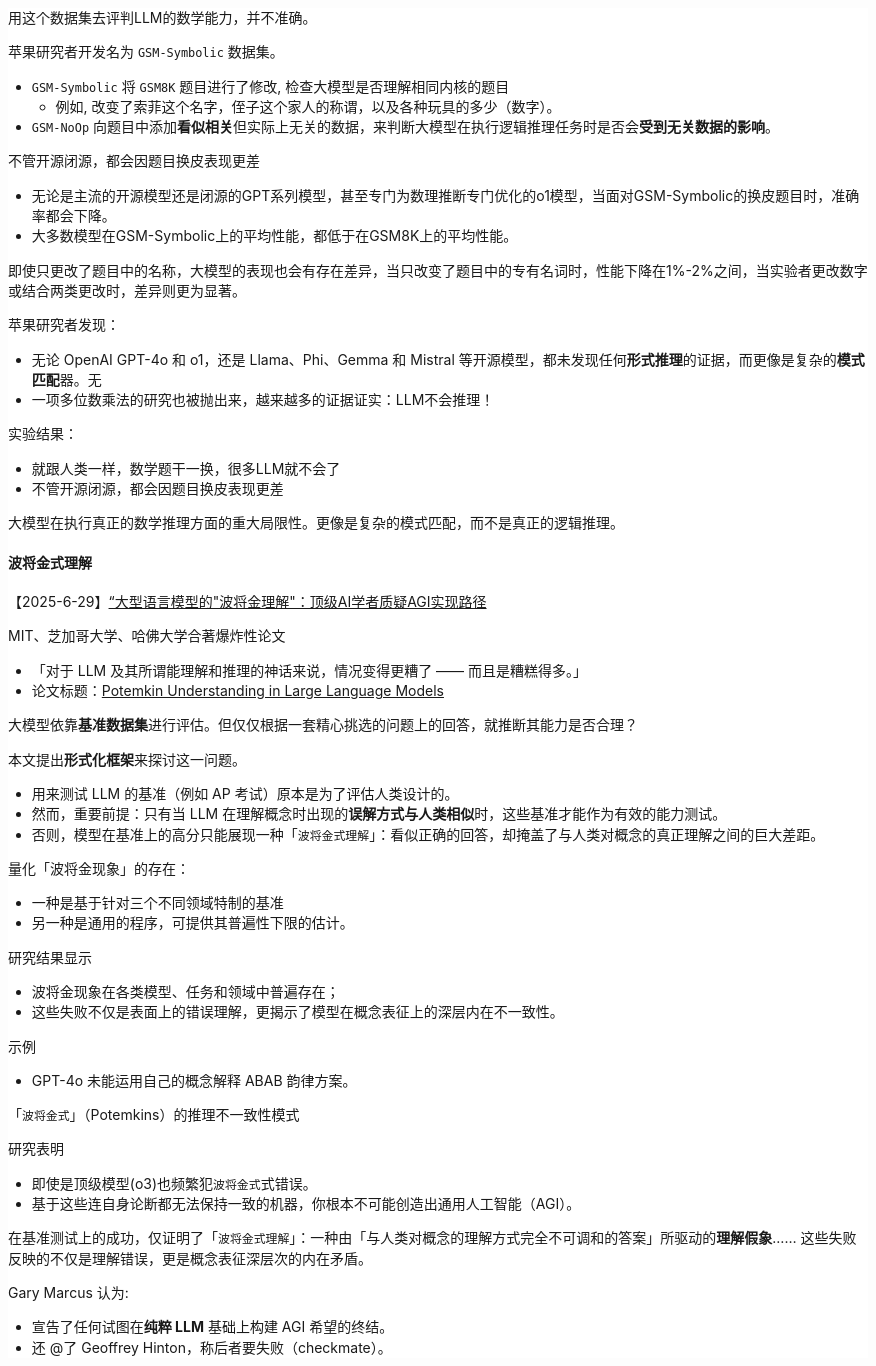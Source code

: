 用这个数据集去评判LLM的数学能力，并不准确。

苹果研究者开发名为 `GSM-Symbolic` 数据集。
- `GSM-Symbolic` 将 `GSM8K` 题目进行了修改, 检查大模型是否理解相同内核的题目
  - 例如, 改变了索菲这个名字，侄子这个家人的称谓，以及各种玩具的多少（数字）。
- `GSM-NoOp` 向题目中添加**看似相关**但实际上无关的数据，来判断大模型在执行逻辑推理任务时是否会**受到无关数据的影响**。

不管开源闭源，都会因题目换皮表现更差
- 无论是主流的开源模型还是闭源的GPT系列模型，甚至专门为数理推断专门优化的o1模型，当面对GSM-Symbolic的换皮题目时，准确率都会下降。
- 大多数模型在GSM-Symbolic上的平均性能，都低于在GSM8K上的平均性能。

即使只更改了题目中的名称，大模型的表现也会有存在差异，当只改变了题目中的专有名词时，性能下降在1%-2%之间，当实验者更改数字或结合两类更改时，差异则更为显著。

苹果研究者发现：
- 无论 OpenAI GPT-4o 和 o1，还是 Llama、Phi、Gemma 和 Mistral 等开源模型，都未发现任何**形式推理**的证据，而更像是复杂的**模式匹配**器。无
- 一项多位数乘法的研究也被抛出来，越来越多的证据证实：LLM不会推理！

实验结果：
- 就跟人类一样，数学题干一换，很多LLM就不会了
- 不管开源闭源，都会因题目换皮表现更差

大模型在执行真正的数学推理方面的重大局限性。更像是复杂的模式匹配，而不是真正的逻辑推理。

#### 波将金式理解

【2025-6-29】[“大型语言模型的"波将金理解"：顶级AI学者质疑AGI实现路径](https://mp.weixin.qq.com/s/MsKR40mfI8Jz0spJcB0mjg)

MIT、芝加哥大学、哈佛大学合著爆炸性论文
- 「对于 LLM 及其所谓能理解和推理的神话来说，情况变得更糟了 —— 而且是糟糕得多。」
- 论文标题：[Potemkin Understanding in Large Language Models ](https://arxiv.org/pdf/2506.21521)


大模型依靠**基准数据集**进行评估。但仅仅根据一套精心挑选的问题上的回答，就推断其能力是否合理？

本文提出**形式化框架**来探讨这一问题。
- 用来测试 LLM 的基准（例如 AP 考试）原本是为了评估人类设计的。
- 然而，重要前提：只有当 LLM 在理解概念时出现的**误解方式与人类相似**时，这些基准才能作为有效的能力测试。
- 否则，模型在基准上的高分只能展现一种「`波将金式理解`」：看似正确的回答，却掩盖了与人类对概念的真正理解之间的巨大差距。

量化「波将金现象」的存在：
- 一种是基于针对三个不同领域特制的基准
- 另一种是通用的程序，可提供其普遍性下限的估计。

研究结果显示
- 波将金现象在各类模型、任务和领域中普遍存在；
- 这些失败不仅是表面上的错误理解，更揭示了模型在概念表征上的深层内在不一致性。

示例
- GPT-4o 未能运用自己的概念解释 ABAB 韵律方案。

「`波将金式`」（Potemkins）的推理不一致性模式

研究表明
- 即使是顶级模型(o3)也频繁犯`波将金式`式错误。
- 基于这些连自身论断都无法保持一致的机器，你根本不可能创造出通用人工智能（AGI）。

在基准测试上的成功，仅证明了「`波将金式理解`」：一种由「与人类对概念的理解方式完全不可调和的答案」所驱动的**理解假象**…… 这些失败反映的不仅是理解错误，更是概念表征深层次的内在矛盾。

Gary Marcus 认为: 
- 宣告了任何试图在**纯粹 LLM** 基础上构建 AGI 希望的终结。
- 还 @了 Geoffrey Hinton，称后者要失败（checkmate）。
